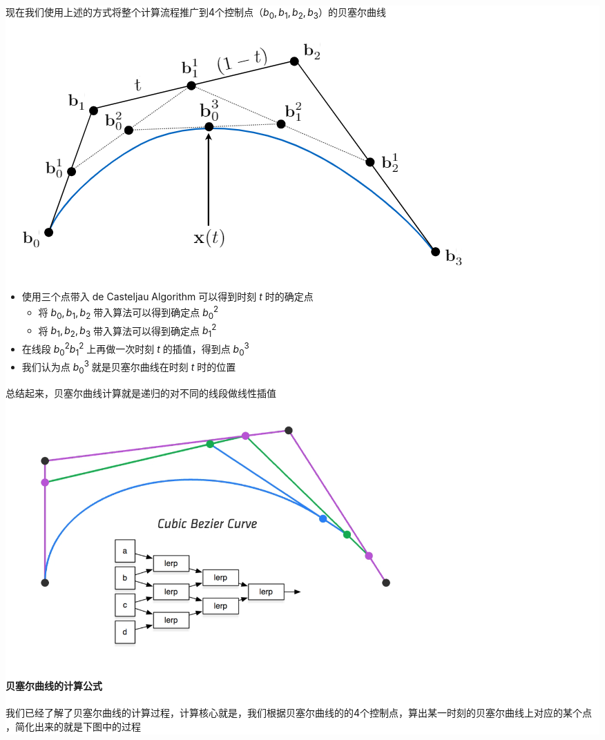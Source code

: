 现在我们使用上述的方式将整个计算流程推广到4个控制点（$b_0, b_1, b_2, b_3$）的贝塞尔曲线

![de_Casteljau_algorithm_step_normal](./images/de_Casteljau_algorithm_step_normal.png)

+ 使用三个点带入 de Casteljau Algorithm 可以得到时刻 $t$ 时的确定点
    + 将 $b_0, b_1, b_2$ 带入算法可以得到确定点 $b_0^2$
    + 将 $b_1, b_2, b_3$ 带入算法可以得到确定点 $b_1^2$
+ 在线段 $b_0^2b_1^2$ 上再做一次时刻 $t$ 的插值，得到点 $b_0^3$
+ 我们认为点 $b_0^3$ 就是贝塞尔曲线在时刻 $t$ 时的位置

总结起来，贝塞尔曲线计算就是递归的对不同的线段做线性插值

![de_Casteljau_algorithm_normal_example](./images/de_Casteljau_algorithm_normal_example.png)

#### 贝塞尔曲线的计算公式
我们已经了解了贝塞尔曲线的计算过程，计算核心就是，我们根据贝塞尔曲线的的4个控制点，算出某一时刻的贝塞尔曲线上对应的某个点
，简化出来的就是下图中的过程
